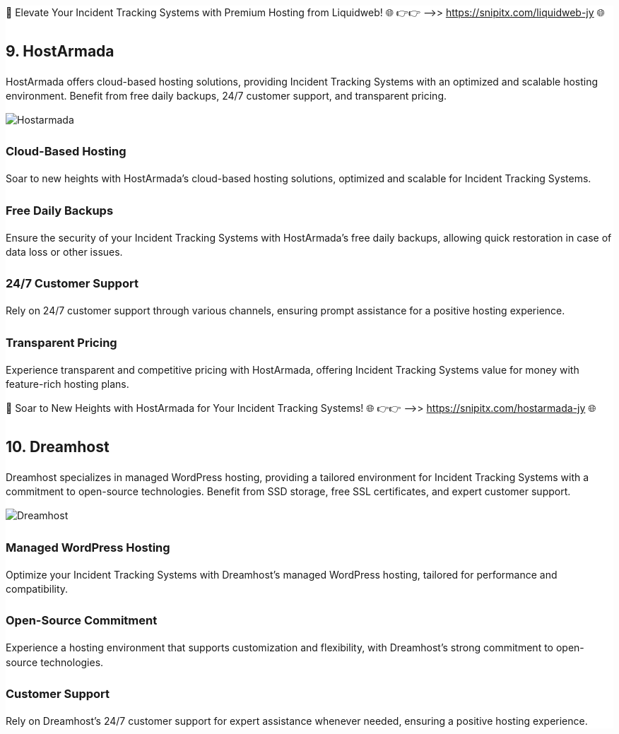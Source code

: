 🚀 Elevate Your Incident Tracking Systems with Premium Hosting from Liquidweb! 🌐
👉👉 -->> https://snipitx.com/liquidweb-jy 🌐

## 9. HostArmada

HostArmada offers cloud-based hosting solutions, providing Incident Tracking Systems with an optimized and scalable hosting environment. Benefit from free daily backups, 24/7 customer support, and transparent pricing.

![Hostarmada](https://i.imgur.com/KFbdf3o.jpeg "Hostarmada Hosting")

### Cloud-Based Hosting
Soar to new heights with HostArmada’s cloud-based hosting solutions, optimized and scalable for Incident Tracking Systems.

### Free Daily Backups
Ensure the security of your Incident Tracking Systems with HostArmada’s free daily backups, allowing quick restoration in case of data loss or other issues.

### 24/7 Customer Support
Rely on 24/7 customer support through various channels, ensuring prompt assistance for a positive hosting experience.

### Transparent Pricing
Experience transparent and competitive pricing with HostArmada, offering Incident Tracking Systems value for money with feature-rich hosting plans.

🚀 Soar to New Heights with HostArmada for Your Incident Tracking Systems! 🌐
👉👉 -->> https://snipitx.com/hostarmada-jy 🌐

## 10. Dreamhost

Dreamhost specializes in managed WordPress hosting, providing a tailored environment for Incident Tracking Systems with a commitment to open-source technologies. Benefit from SSD storage, free SSL certificates, and expert customer support.

![Dreamhost](https://i.imgur.com/rXIg8ip.jpeg "Dreamhost Hosting")

### Managed WordPress Hosting
Optimize your Incident Tracking Systems with Dreamhost’s managed WordPress hosting, tailored for performance and compatibility.

### Open-Source Commitment
Experience a hosting environment that supports customization and flexibility, with Dreamhost’s strong commitment to open-source technologies.

### Customer Support
Rely on Dreamhost’s 24/7 customer support for expert assistance whenever needed, ensuring a positive hosting experience.
